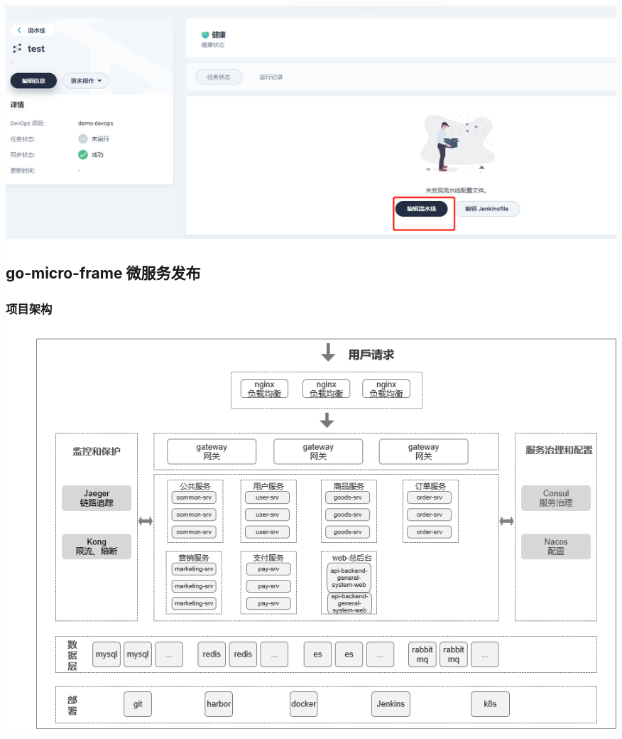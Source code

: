  ![image-20220105165224526](assets/image-20220105165224526.png)



## go-micro-frame 微服务发布

### 项目架构

![架构图](assets/架构图.png)
